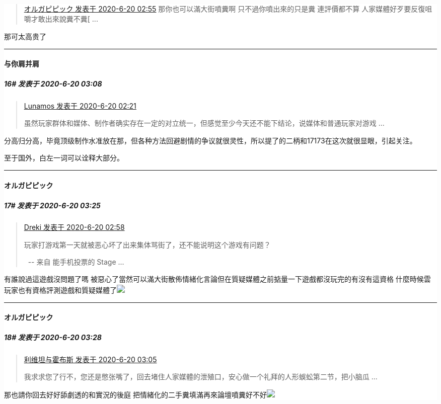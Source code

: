 
<blockquote><a href="httphttps://bbs.saraba1st.com/2b/forum.php?mod=redirect&amp;goto=findpost&amp;pid=47871273&amp;ptid=1942789" target="_blank">オルガピピック 发表于 2020-6-20 02:55</a>
那你也可以滿大街噴糞啊 只不過你噴出來的只是糞 連評價都不算 人家媒體好歹要反復咀嚼才敢出來說糞不糞[ ...</blockquote>
那可太高贵了







-----

####  与你肩并肩  
##### 16#       发表于 2020-6-20 03:08



<blockquote><a href="httphttps://bbs.saraba1st.com/2b/forum.php?mod=redirect&amp;goto=findpost&amp;pid=47871173&amp;ptid=1942789" target="_blank">Lunamos 发表于 2020-6-20 02:21</a>

虽然玩家群体和媒体、制作者确实存在一定的对立统一，但感觉至少今天还不能下结论，说媒体和普通玩家对游戏 ...</blockquote>
分高归分高，毕竟顶级制作水准放在那，但各种方法回避剧情的争议就很灵性，所以提了的二柄和17173在这次就很显眼，引起关注。

至于国外，白左一词可以诠释大部分。







-----

####  オルガピピック  
##### 17#       发表于 2020-6-20 03:25



<blockquote><a href="httphttps://bbs.saraba1st.com/2b/forum.php?mod=redirect&amp;goto=findpost&amp;pid=47871282&amp;ptid=1942789" target="_blank">Dreki 发表于 2020-6-20 02:58</a>

玩家打游戏第一天就被恶心坏了出来集体骂街了，还不能说明这个游戏有问题？


  -- 来自 能手机投票的 Stage ...</blockquote>
有誰說過這遊戲沒問題了嗎 被惡心了當然可以滿大街散佈情緒化言論但在質疑媒體之前掂量一下遊戲都沒玩完的有沒有這資格 什麼時候雲玩家也有資格評測遊戲和質疑媒體了<img src="https://static.saraba1st.com/image/smiley/face2017/232.gif" referrerpolicy="no-referrer">







-----

####  オルガピピック  
##### 18#       发表于 2020-6-20 03:28



<blockquote><a href="httphttps://bbs.saraba1st.com/2b/forum.php?mod=redirect&amp;goto=findpost&amp;pid=47871295&amp;ptid=1942789" target="_blank">利维坦与霍布斯 发表于 2020-6-20 03:05</a>

我求求您了行不，您还是憋张嘴了，回去堵住人家媒體的泄殖口，安心做一个礼拜的人形蜈蚣第二节，把小脑瓜 ...</blockquote>
那也請你回去好好舔劇透的和實況的後庭 把情緒化的二手糞填滿再來論壇噴糞好不好<img src="https://static.saraba1st.com/image/smiley/face2017/217.gif" referrerpolicy="no-referrer">
